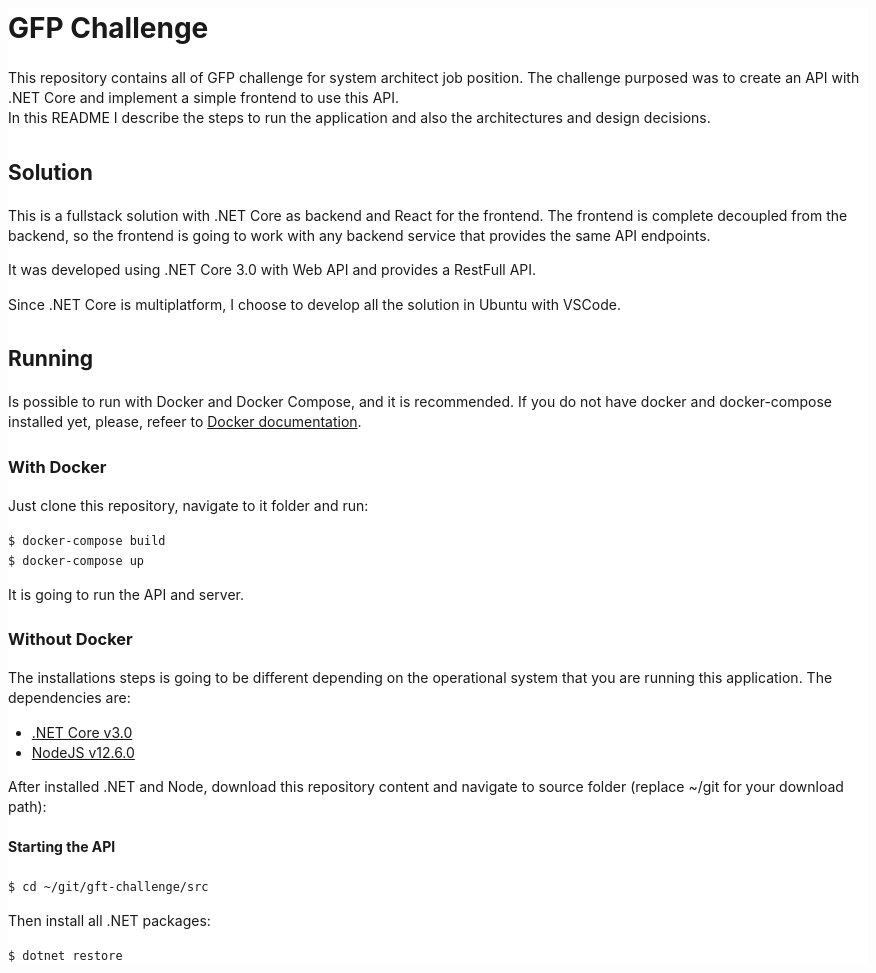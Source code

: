 # GFP Challenge

This repository contains all of GFP challenge for system architect job position. The challenge purposed was to create an API with .NET Core and implement a simple frontend to use this API.  
In this README I describe the steps to run the application and also the architectures and design decisions.

## Solution

This is a fullstack solution with .NET Core as backend and React for the frontend. The frontend is complete decoupled from the backend, so the frontend is going to work with any backend service that provides the same API endpoints.

It was developed using .NET Core 3.0 with Web API and provides a RestFull API.

Since .NET Core is multiplatform, I choose to develop all the solution in Ubuntu with VSCode.

## Running

Is possible to run with Docker and Docker Compose, and it is recommended. If you do not have docker and docker-compose installed yet, please, refeer to [Docker documentation](https://docs.docker.com/compose/install/).

### With Docker

Just clone this repository, navigate to it folder and run:

```shell
$ docker-compose build
$ docker-compose up
```

It is going to run the API and server.

### Without Docker

The installations steps is going to be different depending on the operational system that you are running this application. The dependencies are:

- [.NET Core v3.0](https://dotnet.microsoft.com/download)
- [NodeJS v12.6.0](https://nodejs.org/en/)

After installed .NET and Node, download this repository content and navigate to source folder (replace ~/git for your download path):

#### Starting the API

```shell
$ cd ~/git/gft-challenge/src
```

Then install all .NET packages:

```shell
$ dotnet restore
```
